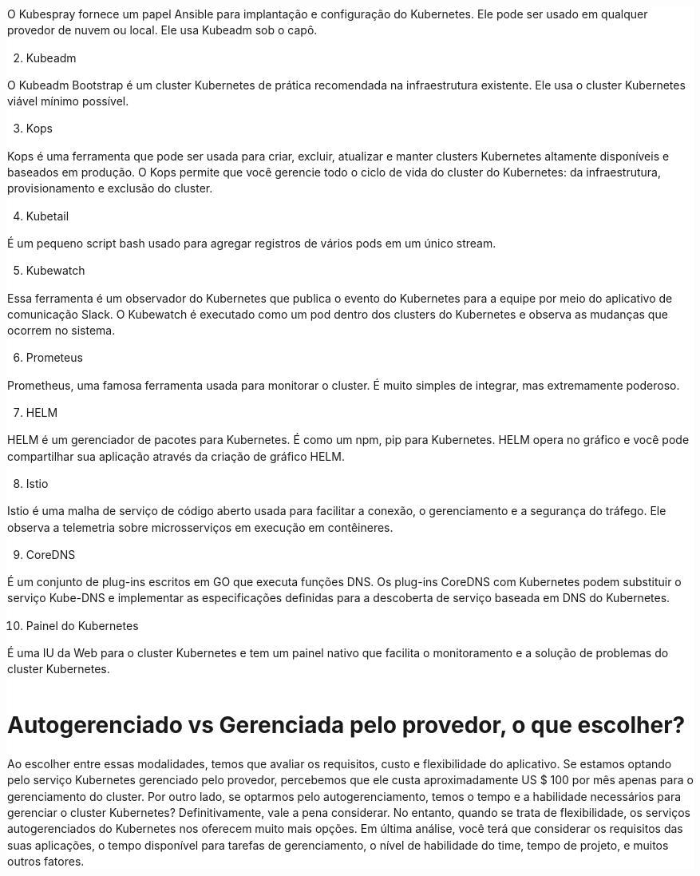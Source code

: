 O Kubespray fornece um papel Ansible para implantação e configuração do Kubernetes. Ele pode ser usado em qualquer provedor de nuvem ou local. Ele usa Kubeadm sob o capô.

2. Kubeadm

O Kubeadm Bootstrap é um cluster Kubernetes de prática recomendada na infraestrutura existente. Ele usa o cluster Kubernetes viável mínimo possível.

3. Kops

Kops é uma ferramenta que pode ser usada para criar, excluir, atualizar e manter clusters Kubernetes altamente disponíveis e baseados em produção. O Kops permite que você gerencie todo o ciclo de vida do cluster do Kubernetes: da infraestrutura, provisionamento e exclusão do cluster.

4. Kubetail

É um pequeno script bash usado para agregar registros de vários pods em um único stream.

5. Kubewatch

Essa ferramenta é um observador do Kubernetes que publica o evento do Kubernetes para a equipe por meio do aplicativo de comunicação Slack. O Kubewatch é executado como um pod dentro dos clusters do Kubernetes e observa as mudanças que ocorrem no sistema.

6. Prometeus

Prometheus, uma famosa ferramenta usada para monitorar o cluster. É muito simples de integrar, mas extremamente poderoso.

7. HELM

HELM é um gerenciador de pacotes para Kubernetes. É como um npm, pip para Kubernetes. HELM opera no gráfico e você pode compartilhar sua aplicação através da criação de gráfico HELM.

8. Istio

Istio é uma malha de serviço de código aberto usada para facilitar a conexão, o gerenciamento e a segurança do tráfego. Ele observa a telemetria sobre microsserviços em execução em contêineres.

9. CoreDNS

É um conjunto de plug-ins escritos em GO que executa funções DNS. Os plug-ins CoreDNS com Kubernetes podem substituir o serviço Kube-DNS e implementar as especificações definidas para a descoberta de serviço baseada em DNS do Kubernetes.

10. Painel do Kubernetes

É uma IU da Web para o cluster Kubernetes e tem um painel nativo que facilita o monitoramento e a solução de problemas do cluster Kubernetes.



# Autogerenciado vs Gerenciada pelo provedor, o que escolher?

Ao escolher entre essas modalidades, temos que avaliar os requisitos, custo e flexibilidade do aplicativo. Se estamos optando pelo serviço Kubernetes gerenciado pelo provedor, percebemos que ele custa aproximadamente US $ 100 por mês apenas para o gerenciamento do cluster. Por outro lado, se optarmos pelo autogerenciamento, temos o tempo e a habilidade necessários para gerenciar o cluster Kubernetes? Definitivamente, vale a pena considerar. No entanto, quando se trata de flexibilidade, os serviços autogerenciados do Kubernetes nos oferecem muito mais opções. Em última análise, você terá que considerar os requisitos das suas aplicações, o tempo disponível para tarefas de gerenciamento, o nível de habilidade do time, tempo de projeto, e muitos outros fatores.


